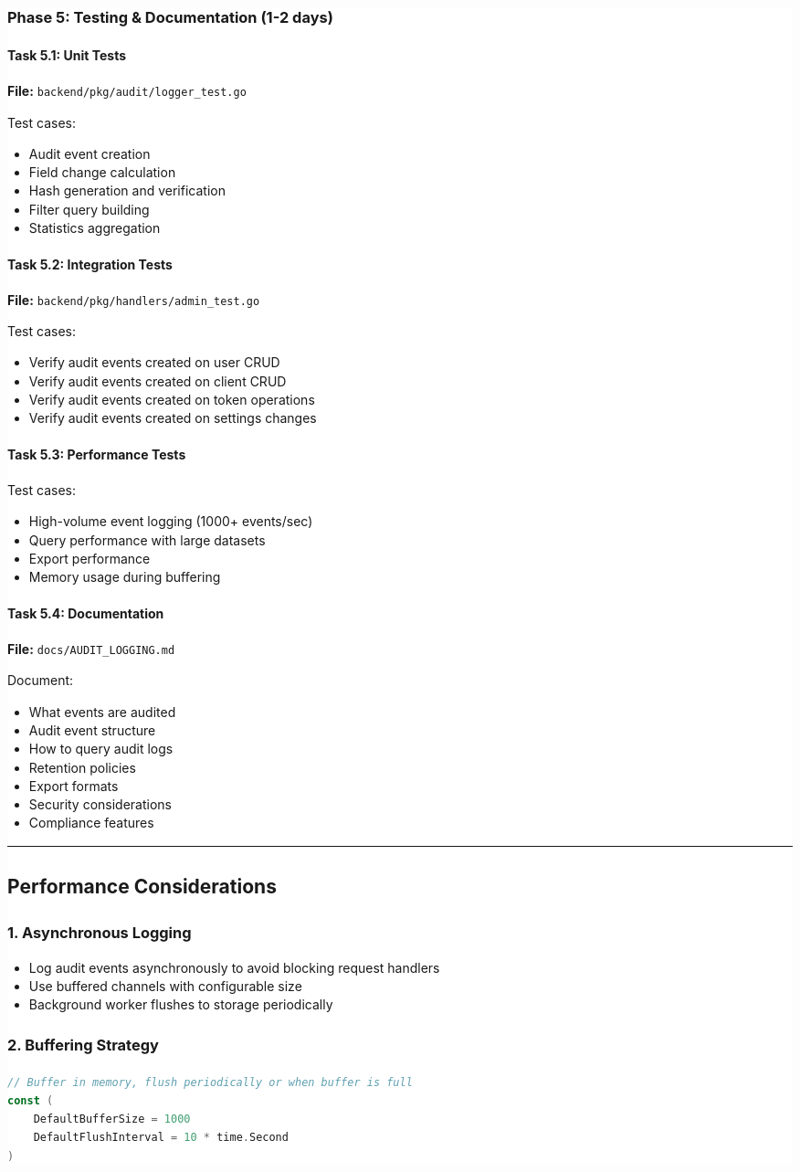 ### Phase 5: Testing & Documentation (1-2 days)

#### Task 5.1: Unit Tests
**File:** `backend/pkg/audit/logger_test.go`

Test cases:
- Audit event creation
- Field change calculation
- Hash generation and verification
- Filter query building
- Statistics aggregation

#### Task 5.2: Integration Tests
**File:** `backend/pkg/handlers/admin_test.go`

Test cases:
- Verify audit events created on user CRUD
- Verify audit events created on client CRUD
- Verify audit events created on token operations
- Verify audit events created on settings changes

#### Task 5.3: Performance Tests

Test cases:
- High-volume event logging (1000+ events/sec)
- Query performance with large datasets
- Export performance
- Memory usage during buffering

#### Task 5.4: Documentation
**File:** `docs/AUDIT_LOGGING.md`

Document:
- What events are audited
- Audit event structure
- How to query audit logs
- Retention policies
- Export formats
- Security considerations
- Compliance features

---

## Performance Considerations

### 1. Asynchronous Logging
- Log audit events asynchronously to avoid blocking request handlers
- Use buffered channels with configurable size
- Background worker flushes to storage periodically

### 2. Buffering Strategy
```go
// Buffer in memory, flush periodically or when buffer is full
const (
    DefaultBufferSize = 1000
    DefaultFlushInterval = 10 * time.Second
)
```
